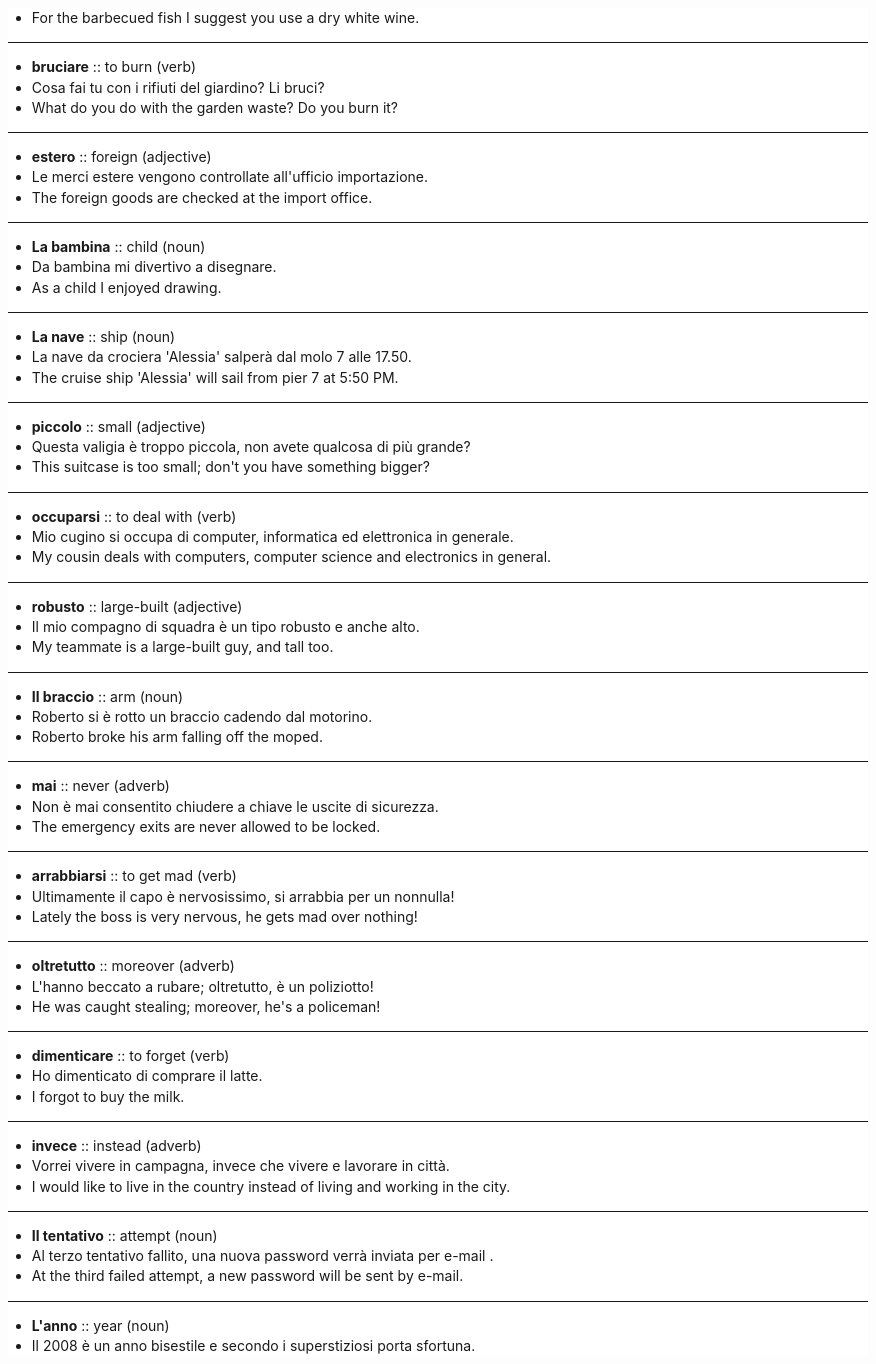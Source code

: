  * For the barbecued fish I suggest you use a dry white wine. 
----------
 * **bruciare** :: to burn (verb)
 * Cosa fai tu con i rifiuti del giardino? Li bruci? 
 * What do you do with the garden waste? Do you burn it? 
----------
 * **estero** :: foreign (adjective)
 * Le merci estere vengono controllate all'ufficio importazione. 
 * The foreign goods are checked at the import office. 
----------
 * **La bambina** :: child (noun)
 * Da bambina mi divertivo a disegnare. 
 * As a child I enjoyed drawing. 
----------
 * **La nave** :: ship (noun)
 * La nave da crociera 'Alessia' salperà dal molo 7 alle 17.50. 
 * The cruise ship 'Alessia' will sail from pier 7 at 5:50 PM. 
----------
 * **piccolo** :: small (adjective)
 * Questa valigia è troppo piccola, non avete qualcosa di più grande? 
 * This suitcase is too small; don't you have something bigger? 
----------
 * **occuparsi** :: to deal with (verb)
 * Mio cugino si occupa di computer, informatica ed elettronica in generale. 
 * My cousin deals with computers, computer science and electronics in general. 
----------
 * **robusto** :: large-built (adjective)
 * Il mio compagno di squadra è un tipo robusto e anche alto. 
 * My teammate is a large-built guy, and tall too. 
----------
 * **Il braccio** :: arm (noun)
 * Roberto si è rotto un braccio cadendo dal motorino. 
 * Roberto broke his arm falling off the moped. 
----------
 * **mai** :: never (adverb)
 * Non è mai consentito chiudere a chiave le uscite di sicurezza. 
 * The emergency exits are never allowed to be locked. 
----------
 * **arrabbiarsi** :: to get mad (verb)
 * Ultimamente il capo è nervosissimo, si arrabbia per un nonnulla! 
 * Lately the boss is very nervous, he gets mad over nothing! 
----------
 * **oltretutto** :: moreover (adverb)
 * L'hanno beccato a rubare; oltretutto, è un poliziotto! 
 * He was caught stealing; moreover, he's a policeman! 
----------
 * **dimenticare** :: to forget (verb)
 * Ho dimenticato di comprare il latte. 
 * I forgot to buy the milk. 
----------
 * **invece** :: instead (adverb)
 * Vorrei vivere in campagna, invece che vivere e lavorare in città. 
 * I would like to live in the country instead of living and working in the city. 
----------
 * **Il tentativo** :: attempt (noun)
 * Al terzo tentativo fallito, una nuova password verrà inviata per e-mail . 
 * At the third failed attempt, a new password will be sent by e-mail. 
----------
 * **L'anno** :: year (noun)
 * Il 2008 è un anno bisestile e secondo i superstiziosi porta sfortuna. 